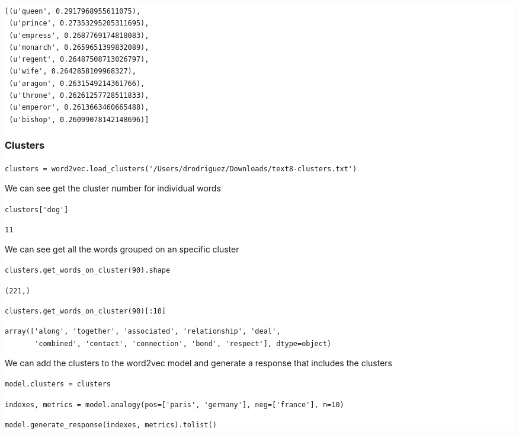 ```
[(u'queen', 0.2917968955611075),
 (u'prince', 0.27353295205311695),
 (u'empress', 0.2687769174818083),
 (u'monarch', 0.2659651399832089),
 (u'regent', 0.26487508713026797),
 (u'wife', 0.2642858109968327),
 (u'aragon', 0.2631549214361766),
 (u'throne', 0.26261257728511833),
 (u'emperor', 0.2613663460665488),
 (u'bishop', 0.26099078142148696)]
```

### Clusters

```
clusters = word2vec.load_clusters('/Users/drodriguez/Downloads/text8-clusters.txt')
```

We can see get the cluster number for individual words

```
clusters['dog']
```

```
11
```

We can see get all the words grouped on an specific cluster

```
clusters.get_words_on_cluster(90).shape
```

```
(221,)
```

```
clusters.get_words_on_cluster(90)[:10]
```

```
array(['along', 'together', 'associated', 'relationship', 'deal',
       'combined', 'contact', 'connection', 'bond', 'respect'], dtype=object)
```

We can add the clusters to the word2vec model and generate a response that includes the clusters

```
model.clusters = clusters
```

```
indexes, metrics = model.analogy(pos=['paris', 'germany'], neg=['france'], n=10)
```

```
model.generate_response(indexes, metrics).tolist()
```
